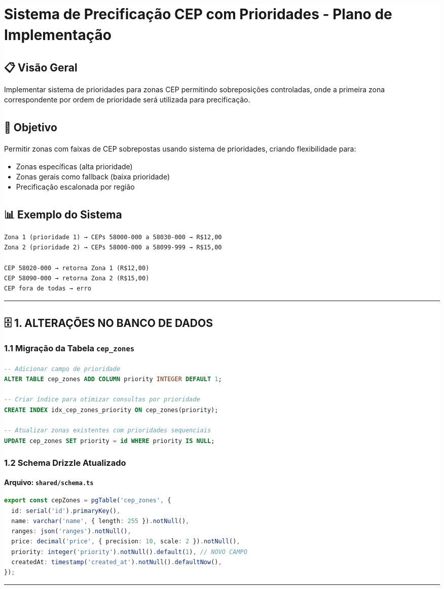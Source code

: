 # Sistema de Precificação CEP com Prioridades - Plano de Implementação

## 📋 Visão Geral
Implementar sistema de prioridades para zonas CEP permitindo sobreposições controladas, onde a primeira zona correspondente por ordem de prioridade será utilizada para precificação.

## 🎯 Objetivo
Permitir zonas com faixas de CEP sobrepostas usando sistema de prioridades, criando flexibilidade para:
- Zonas específicas (alta prioridade)
- Zonas gerais como fallback (baixa prioridade)
- Precificação escalonada por região

## 📊 Exemplo do Sistema
```
Zona 1 (prioridade 1) → CEPs 58000-000 a 58030-000 → R$12,00
Zona 2 (prioridade 2) → CEPs 58000-000 a 58099-999 → R$15,00

CEP 58020-000 → retorna Zona 1 (R$12,00)
CEP 58090-000 → retorna Zona 2 (R$15,00)
CEP fora de todas → erro
```

---

## 🗄️ 1. ALTERAÇÕES NO BANCO DE DADOS

### 1.1 Migração da Tabela `cep_zones`
```sql
-- Adicionar campo de prioridade
ALTER TABLE cep_zones ADD COLUMN priority INTEGER DEFAULT 1;

-- Criar índice para otimizar consultas por prioridade
CREATE INDEX idx_cep_zones_priority ON cep_zones(priority);

-- Atualizar zonas existentes com prioridades sequenciais
UPDATE cep_zones SET priority = id WHERE priority IS NULL;
```

### 1.2 Schema Drizzle Atualizado
**Arquivo: `shared/schema.ts`**
```typescript
export const cepZones = pgTable('cep_zones', {
  id: serial('id').primaryKey(),
  name: varchar('name', { length: 255 }).notNull(),
  ranges: json('ranges').notNull(),
  price: decimal('price', { precision: 10, scale: 2 }).notNull(),
  priority: integer('priority').notNull().default(1), // NOVO CAMPO
  createdAt: timestamp('created_at').notNull().defaultNow(),
});
```

---